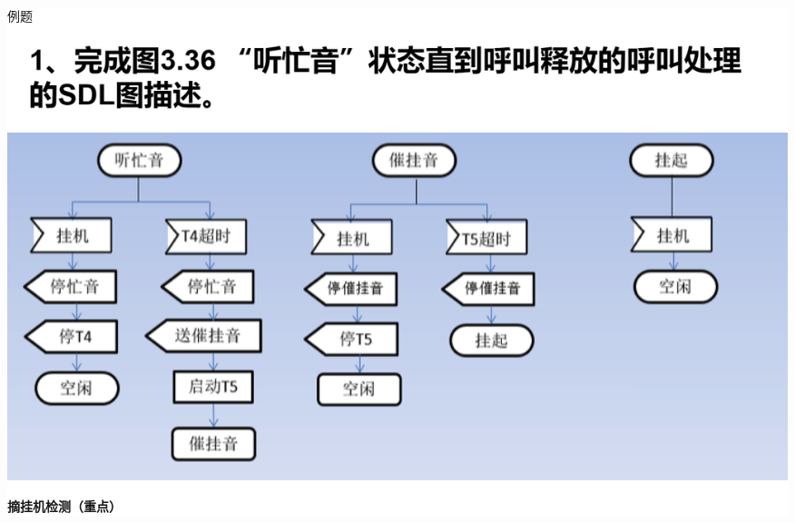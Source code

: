 例题

![image-20230531191222455](现代交换原理.imgs/image-20230531191222455.png)

![img](现代交换原理.imgs/2022-06-13-21-44-16-Vf2gh5.png)

**摘挂机检测（重点）**
